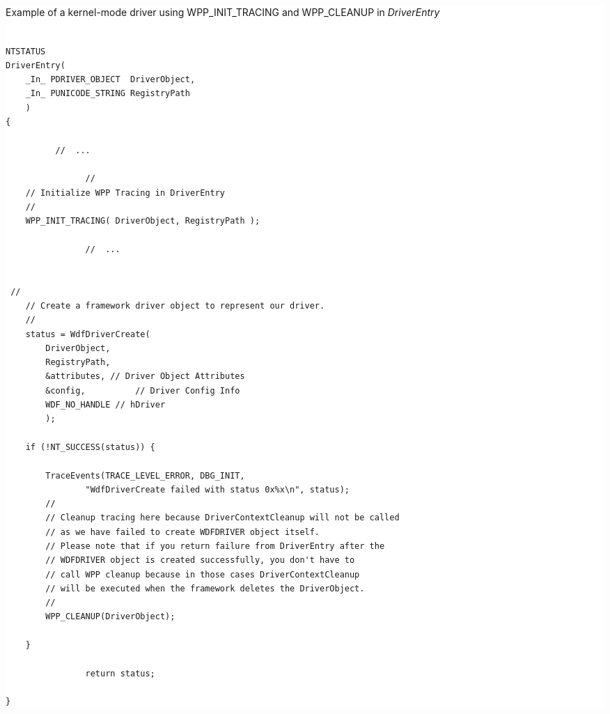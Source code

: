 Example of a kernel-mode driver using WPP\_INIT\_TRACING and WPP\_CLEANUP in *DriverEntry*

```ManagedCPlusPlus

NTSTATUS
DriverEntry(
    _In_ PDRIVER_OBJECT  DriverObject,
    _In_ PUNICODE_STRING RegistryPath
    )
{  

          //  ... 

                //
    // Initialize WPP Tracing in DriverEntry
    //
    WPP_INIT_TRACING( DriverObject, RegistryPath );

                //  ...


 //
    // Create a framework driver object to represent our driver.
    //
    status = WdfDriverCreate(
        DriverObject,
        RegistryPath,
        &attributes, // Driver Object Attributes
        &config,          // Driver Config Info
        WDF_NO_HANDLE // hDriver
        );

    if (!NT_SUCCESS(status)) {

        TraceEvents(TRACE_LEVEL_ERROR, DBG_INIT,
                "WdfDriverCreate failed with status 0x%x\n", status);
        //
        // Cleanup tracing here because DriverContextCleanup will not be called
        // as we have failed to create WDFDRIVER object itself.
        // Please note that if you return failure from DriverEntry after the
        // WDFDRIVER object is created successfully, you don't have to
        // call WPP cleanup because in those cases DriverContextCleanup
        // will be executed when the framework deletes the DriverObject.
        //
        WPP_CLEANUP(DriverObject);

    }

                return status;

}
```
